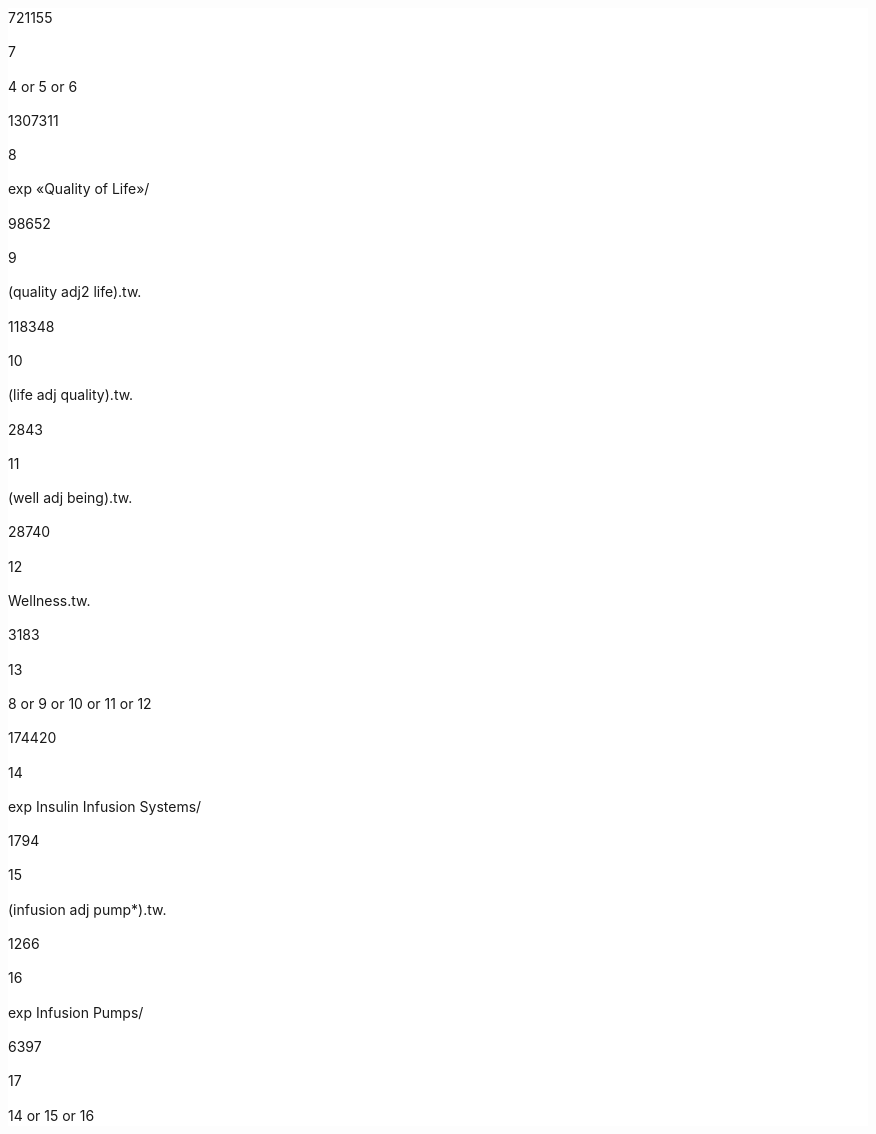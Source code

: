 721155

7

4 or 5 or 6

1307311

8

exp «Quality of Life»/

98652

9

(quality adj2 life).tw.

118348

10

(life adj quality).tw.

2843

11

(well adj being).tw.

28740

12

Wellness.tw.

3183

13

8 or 9 or 10 or 11 or 12

174420

14

exp Insulin Infusion Systems/

1794

15

(infusion adj pump\*).tw.

1266

16

exp Infusion Pumps/

6397

17

14 or 15 or 16
